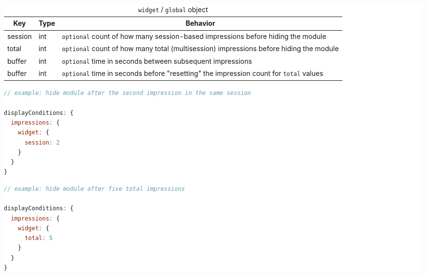 <table>
  <thead>
    <tr>
      <td colspan="3" align="center"><code>widget</code> / <code>global</code> object</td>
    </tr>
    <tr>
      <th>Key</th>
      <th>Type</th>
      <th>Behavior</th>
    </tr>
  </thead>

  <tr>
    <td>session</td>
    <td>int</td>
    <td><code>optional</code> count of how many session-based impressions before hiding the module</td>
  </tr>
  <tr>
    <td>total</td>
    <td>int</td>
    <td><code>optional</code> count of how many total (multisession) impressions before hiding the module</td>
  </tr>
    <tr>
    <td>buffer</td>
    <td>int</td>
    <td><code>optional</code> time in seconds between subsequent impressions</td>
  </tr>
  </tr>
    <tr>
    <td>buffer</td>
    <td>int</td>
    <td><code>optional</code> time in seconds before "resetting" the impression count for <code>total</code> values</td>
  </tr>
</table>


``` javascript
// example: hide module after the second impression in the same session

displayConditions: {
  impressions: {
    widget: {
      session: 2
    }
  }
}
```

``` javascript
// example: hide module after five total impressions

displayConditions: {
  impressions: {
    widget: {
      total: 5
    }
  }
}
```

